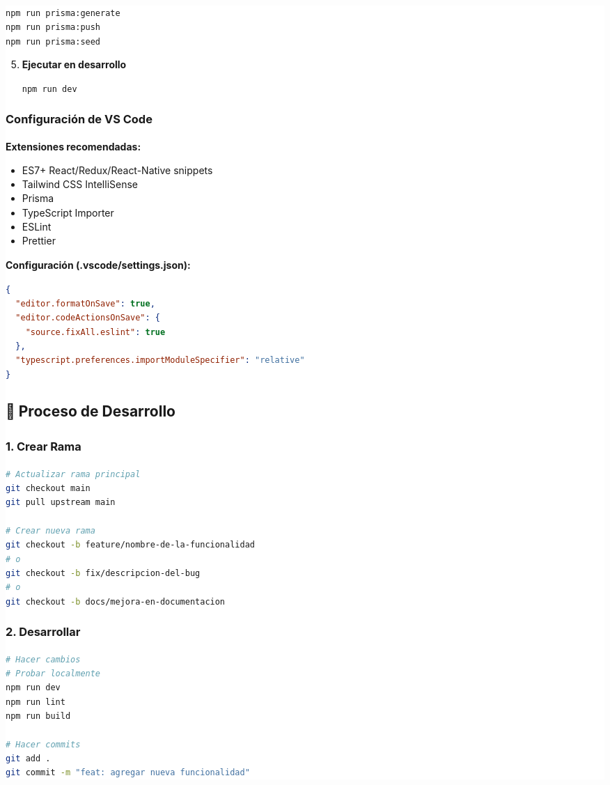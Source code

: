    ```bash
   npm run prisma:generate
   npm run prisma:push
   npm run prisma:seed
   ```

5. **Ejecutar en desarrollo**
   ```bash
   npm run dev
   ```

### Configuración de VS Code

**Extensiones recomendadas:**

- ES7+ React/Redux/React-Native snippets
- Tailwind CSS IntelliSense
- Prisma
- TypeScript Importer
- ESLint
- Prettier

**Configuración (.vscode/settings.json):**

```json
{
  "editor.formatOnSave": true,
  "editor.codeActionsOnSave": {
    "source.fixAll.eslint": true
  },
  "typescript.preferences.importModuleSpecifier": "relative"
}
```

## 🔄 Proceso de Desarrollo

### 1. Crear Rama

```bash
# Actualizar rama principal
git checkout main
git pull upstream main

# Crear nueva rama
git checkout -b feature/nombre-de-la-funcionalidad
# o
git checkout -b fix/descripcion-del-bug
# o
git checkout -b docs/mejora-en-documentacion
```

### 2. Desarrollar

```bash
# Hacer cambios
# Probar localmente
npm run dev
npm run lint
npm run build

# Hacer commits
git add .
git commit -m "feat: agregar nueva funcionalidad"
```

